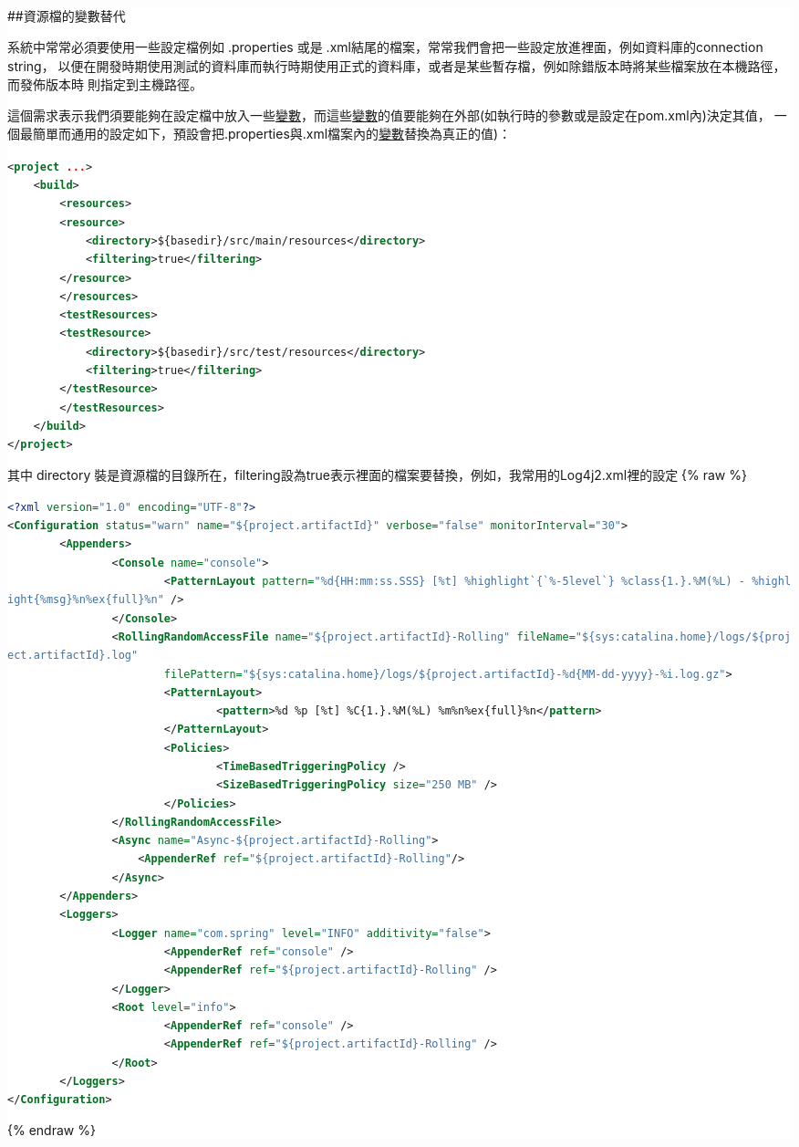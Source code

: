 ##<a name="resourceFilter"></a>資源檔的變數替代

系統中常常必須要使用一些設定檔例如 .properties 或是 .xml結尾的檔案，常常我們會把一些設定放進裡面，例如資料庫的connection string， 以便在開發時期使用測試的資料庫而執行時期使用正式的資料庫，或者是某些暫存檔，例如除錯版本時將某些檔案放在本機路徑，而發佈版本時 則指定到主機路徑。

這個需求表示我們須要能夠在設定檔中放入一些[變數](#property)，而這些[變數](#property)的值要能夠在外部(如執行時的參數或是設定在pom.xml內)決定其值， 一個最簡單而通用的設定如下，預設會把.properties與.xml檔案內的[變數](#property)替換為真正的值)：

``` xml
<project ...>
    <build>
        <resources>
        <resource>
            <directory>${basedir}/src/main/resources</directory>
            <filtering>true</filtering>
        </resource>
        </resources>
        <testResources>
        <testResource>
            <directory>${basedir}/src/test/resources</directory>
            <filtering>true</filtering> 
        </testResource>
        </testResources>
    </build>
</project>
```

其中 directory 裝是資源檔的目錄所在，filtering設為true表示裡面的檔案要替換，例如，我常用的Log4j2.xml裡的設定 
{% raw %}
``` xml
<?xml version="1.0" encoding="UTF-8"?>
<Configuration status="warn" name="${project.artifactId}" verbose="false" monitorInterval="30">
        <Appenders>
                <Console name="console">
                        <PatternLayout pattern="%d{HH:mm:ss.SSS} [%t] %highlight`{`%-5level`} %class{1.}.%M(%L) - %highlight{%msg}%n%ex{full}%n" />
                </Console>
                <RollingRandomAccessFile name="${project.artifactId}-Rolling" fileName="${sys:catalina.home}/logs/${project.artifactId}.log"
                        filePattern="${sys:catalina.home}/logs/${project.artifactId}-%d{MM-dd-yyyy}-%i.log.gz">
                        <PatternLayout>
                                <pattern>%d %p [%t] %C{1.}.%M(%L) %m%n%ex{full}%n</pattern>
                        </PatternLayout>
                        <Policies>
                                <TimeBasedTriggeringPolicy />
                                <SizeBasedTriggeringPolicy size="250 MB" />
                        </Policies>
                </RollingRandomAccessFile>
                <Async name="Async-${project.artifactId}-Rolling">
                    <AppenderRef ref="${project.artifactId}-Rolling"/>
                </Async>
        </Appenders>
        <Loggers>
                <Logger name="com.spring" level="INFO" additivity="false">
                        <AppenderRef ref="console" />
                        <AppenderRef ref="${project.artifactId}-Rolling" />
                </Logger>
                <Root level="info">
                        <AppenderRef ref="console" />
                        <AppenderRef ref="${project.artifactId}-Rolling" />
                </Root>
        </Loggers>
</Configuration>
```
{% endraw %}